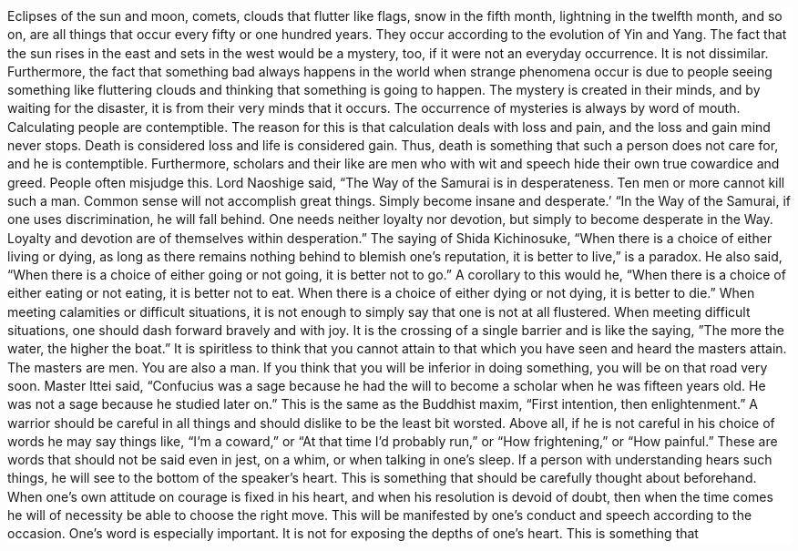 Eclipses of the sun and moon, comets, clouds that flutter like
flags, snow in the fifth month, lightning in the twelfth month,
and so on, are all things that occur every fifty or one hundred
years. They occur according to the evolution of Yin and Yang.
The fact that the sun rises in the east and sets in the west would
be a mystery, too, if it were not an everyday occurrence.
It is not dissimilar. Furthermore, the fact that something
bad always happens in the world when strange phenomena occur is due to people seeing something like fluttering clouds and
thinking that something is going to happen. The mystery is created in their minds, and by waiting for the disaster, it is from
their very minds that it occurs. The occurrence of mysteries is
always by word of mouth.
Calculating people are contemptible. The reason for this is
that calculation deals with loss and pain, and the loss and gain
mind never stops. Death is considered loss and life is considered
gain. Thus, death is something that such a person does not care
for, and he is contemptible.
Furthermore, scholars and their like are men who with wit
and speech hide their own true cowardice and greed. People
often misjudge this.
Lord Naoshige said, “The Way of the Samurai is in desperateness. Ten men or more cannot kill such a man. Common
sense will not accomplish great things. Simply become insane
and desperate.’ “In the Way of the Samurai, if one uses discrimination, he will fall behind. One needs neither loyalty nor
devotion, but simply to become desperate in the Way. Loyalty
and devotion are of themselves within desperation.”
The saying of Shida Kichinosuke, “When there is a choice of
either living or dying, as long as there remains nothing behind
to blemish one’s reputation, it is better to live,” is a paradox. He
also said, “When there is a choice of either going or not going, it
is better not to go.” A corollary to this would he, “When there
is a choice of either eating or not eating, it is better not to eat.
When there is a choice of either dying or not dying, it is better
to die.”
When meeting calamities or difficult situations, it is not
enough to simply say that one is not at all flustered. When
meeting difficult situations, one should dash forward bravely
and with joy. It is the crossing of a single barrier and is like the
saying, ”The more the water, the higher the boat.”
It is spiritless to think that you cannot attain to that which
you have seen and heard the masters attain. The masters are
men. You are also a man. If you think that you will be inferior
in doing something, you will be on that road very soon. Master
lttei said, “Confucius was a sage because he had the will to
become a scholar when he was fifteen years old. He was not
a sage because he studied later on.” This is the same as the
Buddhist maxim, “First intention, then enlightenment.”
A warrior should be careful in all things and should dislike
to be the least bit worsted. Above all, if he is not careful in
his choice of words he may say things like, “I’m a coward,” or
“At that time I’d probably run,” or “How frightening,” or “How
painful.” These are words that should not be said even in jest,
on a whim, or when talking in one’s sleep. If a person with
understanding hears such things, he will see to the bottom of
the speaker’s heart. This is something that should be carefully
thought about beforehand.
When one’s own attitude on courage is fixed in his heart,
and when his resolution is devoid of doubt, then when the time
comes he will of necessity be able to choose the right move.
This will be manifested by one’s conduct and speech according
to the occasion. One’s word is especially important. It is not
for exposing the depths of one’s heart. This is something that